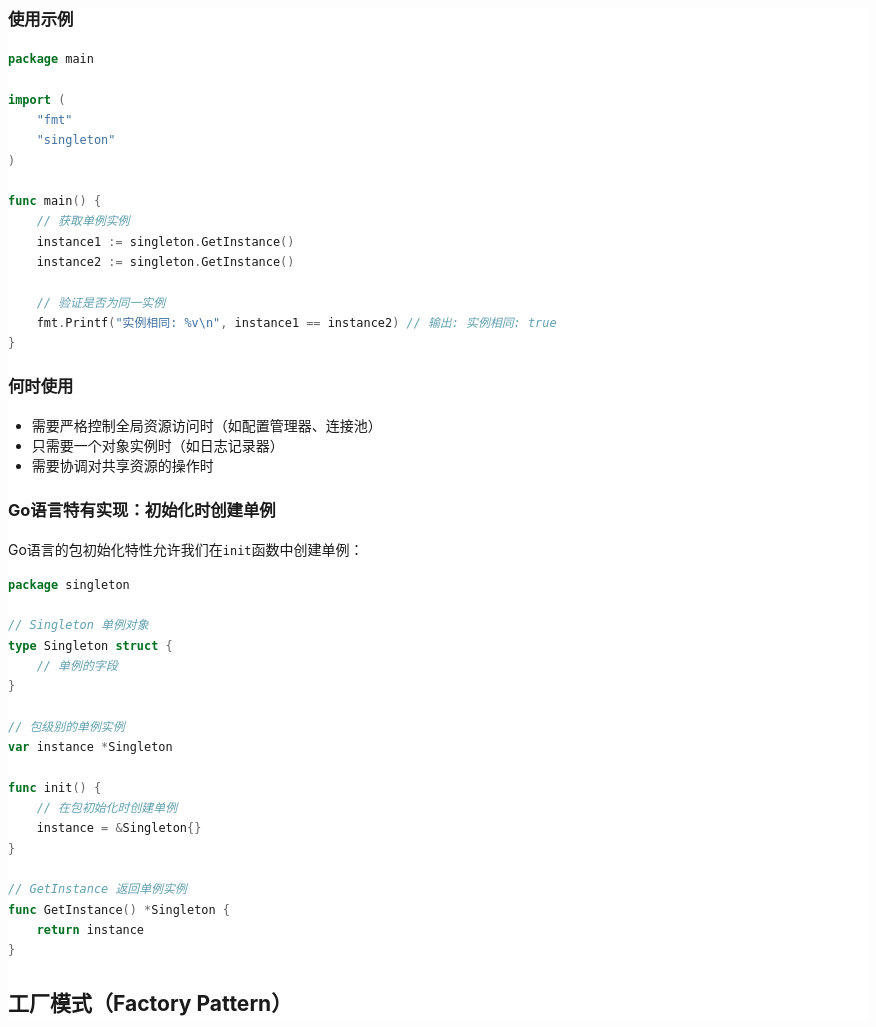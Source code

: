 ### 使用示例

```go
package main

import (
    "fmt"
    "singleton"
)

func main() {
    // 获取单例实例
    instance1 := singleton.GetInstance()
    instance2 := singleton.GetInstance()

    // 验证是否为同一实例
    fmt.Printf("实例相同: %v\n", instance1 == instance2) // 输出: 实例相同: true
}
```

### 何时使用

- 需要严格控制全局资源访问时（如配置管理器、连接池）
- 只需要一个对象实例时（如日志记录器）
- 需要协调对共享资源的操作时

### Go语言特有实现：初始化时创建单例

Go语言的包初始化特性允许我们在`init`函数中创建单例：

```go
package singleton

// Singleton 单例对象
type Singleton struct {
    // 单例的字段
}

// 包级别的单例实例
var instance *Singleton

func init() {
    // 在包初始化时创建单例
    instance = &Singleton{}
}

// GetInstance 返回单例实例
func GetInstance() *Singleton {
    return instance
}
```

## 工厂模式（Factory Pattern）
